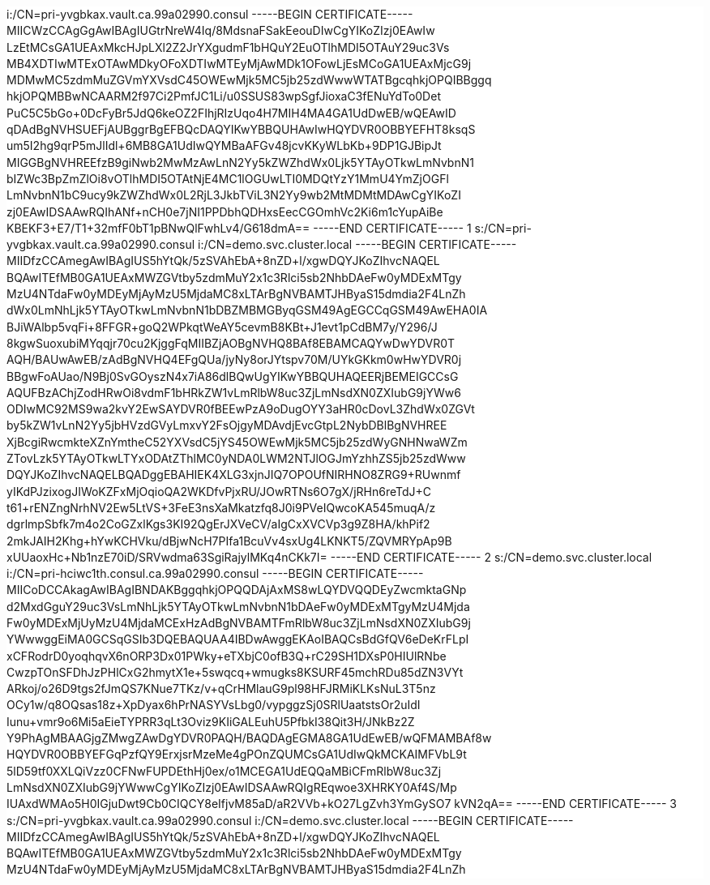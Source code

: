    i:/CN=pri-yvgbkax.vault.ca.99a02990.consul
-----BEGIN CERTIFICATE-----
MIICWzCCAgGgAwIBAgIUGtrNreW4Iq/8MdsnaFSakEeouDIwCgYIKoZIzj0EAwIw
LzEtMCsGA1UEAxMkcHJpLXl2Z2JrYXgudmF1bHQuY2EuOTlhMDI5OTAuY29uc3Vs
MB4XDTIwMTExOTAwMDkyOFoXDTIwMTEyMjAwMDk1OFowLjEsMCoGA1UEAxMjcG9j
MDMwMC5zdmMuZGVmYXVsdC45OWEwMjk5MC5jb25zdWwwWTATBgcqhkjOPQIBBggq
hkjOPQMBBwNCAARM2f97Ci2PmfJC1Li/u0SSUS83wpSgfJioxaC3fENuYdTo0Det
PuC5C5bGo+0DcFyBr5JdQ6keOZ2FIhjRIzUqo4H7MIH4MA4GA1UdDwEB/wQEAwID
qDAdBgNVHSUEFjAUBggrBgEFBQcDAQYIKwYBBQUHAwIwHQYDVR0OBBYEFHT8ksqS
um5I2hg9qrP5mJlIdl+6MB8GA1UdIwQYMBaAFGv48jcvKKyWLbKb+9DP1GJBipJt
MIGGBgNVHREEfzB9giNwb2MwMzAwLnN2Yy5kZWZhdWx0Ljk5YTAyOTkwLmNvbnN1
bIZWc3BpZmZlOi8vOTlhMDI5OTAtNjE4MC1lOGUwLTI0MDQtYzY1MmU4YmZjOGFl
LmNvbnN1bC9ucy9kZWZhdWx0L2RjL3JkbTViL3N2Yy9wb2MtMDMtMDAwCgYIKoZI
zj0EAwIDSAAwRQIhANf+nCH0e7jNI1PPDbhQDHxsEecCGOmhVc2Ki6m1cYupAiBe
KBEKF3+E7/T1+32mfF0bT1pBNwQlFwhLv4/G618dmA==
-----END CERTIFICATE-----
 1 s:/CN=pri-yvgbkax.vault.ca.99a02990.consul
   i:/CN=demo.svc.cluster.local
-----BEGIN CERTIFICATE-----
MIIDfzCCAmegAwIBAgIUS5hYtQk/5zSVAhEbA+8nZD+l/xgwDQYJKoZIhvcNAQEL
BQAwITEfMB0GA1UEAxMWZGVtby5zdmMuY2x1c3Rlci5sb2NhbDAeFw0yMDExMTgy
MzU4NTdaFw0yMDEyMjAyMzU5MjdaMC8xLTArBgNVBAMTJHByaS15dmdia2F4LnZh
dWx0LmNhLjk5YTAyOTkwLmNvbnN1bDBZMBMGByqGSM49AgEGCCqGSM49AwEHA0IA
BJiWAlbp5vqFi+8FFGR+goQ2WPkqtWeAY5cevmB8KBt+J1evt1pCdBM7y/Y296/J
8kgwSuoxubiMYqqjr70cu2KjggFqMIIBZjAOBgNVHQ8BAf8EBAMCAQYwDwYDVR0T
AQH/BAUwAwEB/zAdBgNVHQ4EFgQUa/jyNy8orJYtspv70M/UYkGKkm0wHwYDVR0j
BBgwFoAUao/N9Bj0SvGOyszN4x7iA86dlBQwUgYIKwYBBQUHAQEERjBEMEIGCCsG
AQUFBzAChjZodHRwOi8vdmF1bHRkZW1vLmRlbW8uc3ZjLmNsdXN0ZXIubG9jYWw6
ODIwMC92MS9wa2kvY2EwSAYDVR0fBEEwPzA9oDugOYY3aHR0cDovL3ZhdWx0ZGVt
by5kZW1vLnN2Yy5jbHVzdGVyLmxvY2FsOjgyMDAvdjEvcGtpL2NybDBlBgNVHREE
XjBcgiRwcmkteXZnYmtheC52YXVsdC5jYS45OWEwMjk5MC5jb25zdWyGNHNwaWZm
ZTovLzk5YTAyOTkwLTYxODAtZThlMC0yNDA0LWM2NTJlOGJmYzhhZS5jb25zdWww
DQYJKoZIhvcNAQELBQADggEBAHIEK4XLG3xjnJIQ7OPOUfNIRHNO8ZRG9+RUwnmf
yIKdPJzixogJIWoKZFxMjOqioQA2WKDfvPjxRU/JOwRTNs6O7gX/jRHn6reTdJ+C
t61+rENZngNrhNV2Ew5LtVS+3FeE3nsXaMkatzfq8J0i9PVeIQwcoKA545muqA/z
dgrlmpSbfk7m4o2CoGZxlKgs3KI92QgErJXVeCV/aIgCxXVCVp3g9Z8HA/khPif2
2mkJAIH2Khg+hYwKCHVku/dBjwNcH7PIfa1BcuVv4sxUg4LKNKT5/ZQVMRYpAp9B
xUUaoxHc+Nb1nzE70iD/SRVwdma63SgiRajylMKq4nCKk7I=
-----END CERTIFICATE-----
 2 s:/CN=demo.svc.cluster.local
   i:/CN=pri-hciwc1th.consul.ca.99a02990.consul
-----BEGIN CERTIFICATE-----
MIICoDCCAkagAwIBAgIBNDAKBggqhkjOPQQDAjAxMS8wLQYDVQQDEyZwcmktaGNp
d2MxdGguY29uc3VsLmNhLjk5YTAyOTkwLmNvbnN1bDAeFw0yMDExMTgyMzU4Mjda
Fw0yMDExMjUyMzU4MjdaMCExHzAdBgNVBAMTFmRlbW8uc3ZjLmNsdXN0ZXIubG9j
YWwwggEiMA0GCSqGSIb3DQEBAQUAA4IBDwAwggEKAoIBAQCsBdGfQV6eDeKrFLpI
xCFRodrD0yoqhqvX6nORP3Dx01PWky+eTXbjC0ofB3Q+rC29SH1DXsP0HIUlRNbe
CwzpTOnSFDhJzPHlCxG2hmytX1e+5swqcq+wmugks8KSURF45mchRDu85dZN3VYt
ARkoj/o26D9tgs2fJmQS7KNue7TKz/v+qCrHMlauG9pl98HFJRMiKLKsNuL3T5nz
OCy1w/q8OQsas18z+XpDyax6hPrNASYVsLbg0/vypggzSj0SRlUaatstsOr2uIdI
Iunu+vmr9o6Mi5aEieTYPRR3qLt3Oviz9KIiGALEuhU5PfbkI38Qit3H/JNkBz2Z
Y9PhAgMBAAGjgZMwgZAwDgYDVR0PAQH/BAQDAgEGMA8GA1UdEwEB/wQFMAMBAf8w
HQYDVR0OBBYEFGqPzfQY9ErxjsrMzeMe4gPOnZQUMCsGA1UdIwQkMCKAIMFVbL9t
5lD59tf0XXLQiVzz0CFNwFUPDEthHj0ex/o1MCEGA1UdEQQaMBiCFmRlbW8uc3Zj
LmNsdXN0ZXIubG9jYWwwCgYIKoZIzj0EAwIDSAAwRQIgREqwoe3XHRKY0Af4S/Mp
IUAxdWMAo5H0IGjuDwt9Cb0CIQCY8eIfjvM85aD/aR2VVb+kO27LgZvh3YmGySO7
kVN2qA==
-----END CERTIFICATE-----
 3 s:/CN=pri-yvgbkax.vault.ca.99a02990.consul
   i:/CN=demo.svc.cluster.local
-----BEGIN CERTIFICATE-----
MIIDfzCCAmegAwIBAgIUS5hYtQk/5zSVAhEbA+8nZD+l/xgwDQYJKoZIhvcNAQEL
BQAwITEfMB0GA1UEAxMWZGVtby5zdmMuY2x1c3Rlci5sb2NhbDAeFw0yMDExMTgy
MzU4NTdaFw0yMDEyMjAyMzU5MjdaMC8xLTArBgNVBAMTJHByaS15dmdia2F4LnZh
